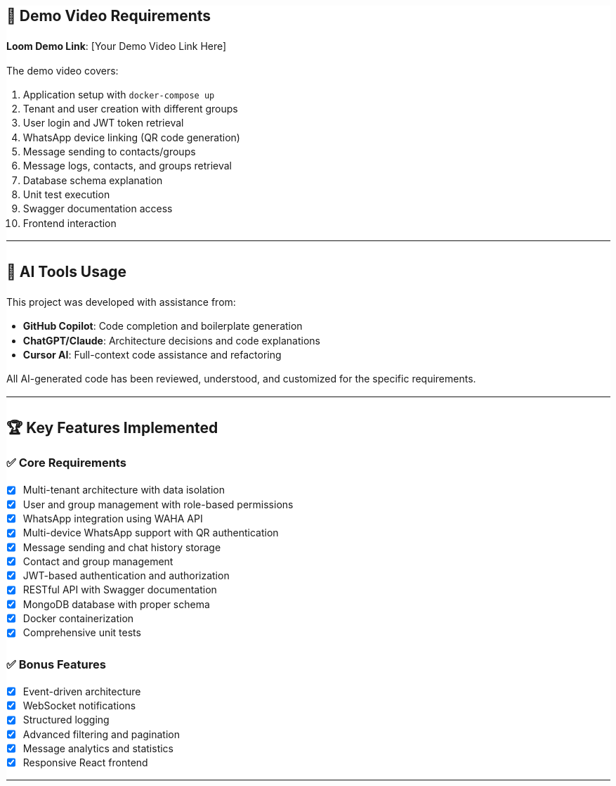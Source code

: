 
## 🎥 Demo Video Requirements

**Loom Demo Link**: [Your Demo Video Link Here]

The demo video covers:
1. Application setup with `docker-compose up`
2. Tenant and user creation with different groups
3. User login and JWT token retrieval
4. WhatsApp device linking (QR code generation)
5. Message sending to contacts/groups
6. Message logs, contacts, and groups retrieval
7. Database schema explanation
8. Unit test execution
9. Swagger documentation access
10. Frontend interaction

---

## 🤖 AI Tools Usage

This project was developed with assistance from:
- **GitHub Copilot**: Code completion and boilerplate generation
- **ChatGPT/Claude**: Architecture decisions and code explanations
- **Cursor AI**: Full-context code assistance and refactoring

All AI-generated code has been reviewed, understood, and customized for the specific requirements.

---

## 🏆 Key Features Implemented

### ✅ Core Requirements
- [x] Multi-tenant architecture with data isolation
- [x] User and group management with role-based permissions
- [x] WhatsApp integration using WAHA API
- [x] Multi-device WhatsApp support with QR authentication
- [x] Message sending and chat history storage
- [x] Contact and group management
- [x] JWT-based authentication and authorization
- [x] RESTful API with Swagger documentation
- [x] MongoDB database with proper schema
- [x] Docker containerization
- [x] Comprehensive unit tests

### ✅ Bonus Features
- [x] Event-driven architecture
- [x] WebSocket notifications
- [x] Structured logging
- [x] Advanced filtering and pagination
- [x] Message analytics and statistics
- [x] Responsive React frontend

---